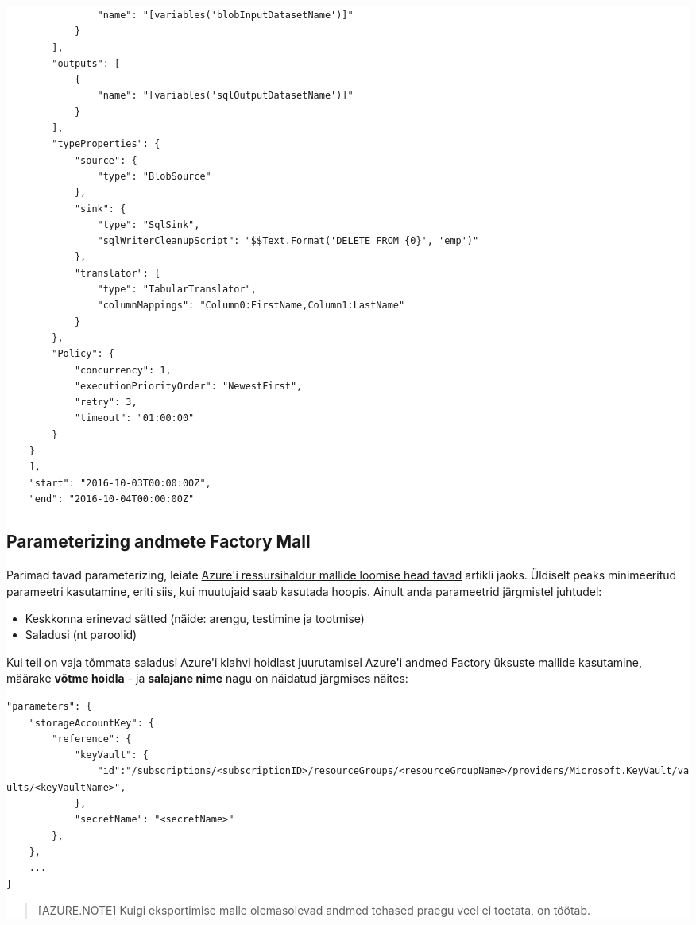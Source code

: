                     "name": "[variables('blobInputDatasetName')]"
                }
            ],
            "outputs": [
                {
                    "name": "[variables('sqlOutputDatasetName')]"
                }
            ],
            "typeProperties": {
                "source": {
                    "type": "BlobSource"
                },
                "sink": {
                    "type": "SqlSink",
                    "sqlWriterCleanupScript": "$$Text.Format('DELETE FROM {0}', 'emp')"
                },
                "translator": {
                    "type": "TabularTranslator",
                    "columnMappings": "Column0:FirstName,Column1:LastName"
                }
            },
            "Policy": {
                "concurrency": 1,
                "executionPriorityOrder": "NewestFirst",
                "retry": 3,
                "timeout": "01:00:00"
            }
        }
        ],
        "start": "2016-10-03T00:00:00Z",
        "end": "2016-10-04T00:00:00Z"

## <a name="parameterizing-data-factory-template"></a>Parameterizing andmete Factory Mall
Parimad tavad parameterizing, leiate [Azure'i ressursihaldur mallide loomise head tavad](../resource-manager-template-best-practices.md#parameters) artikli jaoks. Üldiselt peaks minimeeritud parameetri kasutamine, eriti siis, kui muutujaid saab kasutada hoopis. Ainult anda parameetrid järgmistel juhtudel:

- Keskkonna erinevad sätted (näide: arengu, testimine ja tootmise)
- Saladusi (nt paroolid)

Kui teil on vaja tõmmata saladusi [Azure'i klahvi](../key-vault/key-vault-get-started.md) hoidlast juurutamisel Azure'i andmed Factory üksuste mallide kasutamine, määrake **võtme hoidla** - ja **salajane nime** nagu on näidatud järgmises näites:

    "parameters": {
        "storageAccountKey": { 
            "reference": {
                "keyVault": {
                    "id":"/subscriptions/<subscriptionID>/resourceGroups/<resourceGroupName>/providers/Microsoft.KeyVault/vaults/<keyVaultName>",
                },
                "secretName": "<secretName>"
            }, 
        },
        ...
    }

> [AZURE.NOTE] Kuigi eksportimise malle olemasolevad andmed tehased praegu veel ei toetata, on töötab. 


